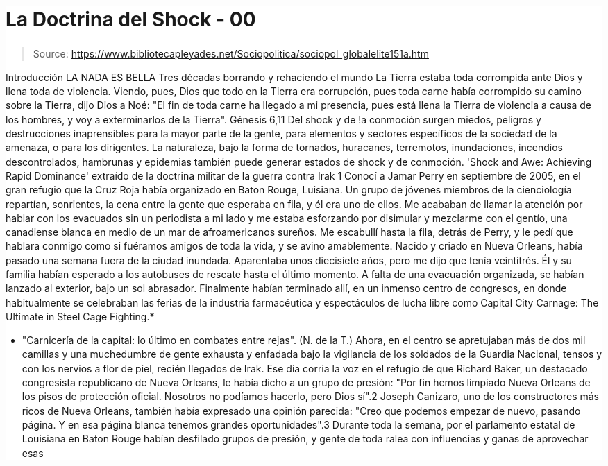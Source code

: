# La Doctrina del Shock - 00

> Source: https://www.bibliotecapleyades.net/Sociopolitica/sociopol_globalelite151a.htm

Introducción
LA NADA ES BELLA
Tres décadas borrando y rehaciendo el mundo
La Tierra estaba toda corrompida ante Dios y llena toda de violencia.
Viendo, pues, Dios que todo en la Tierra era corrupción, pues toda carne
había corrompido su camino sobre la Tierra, dijo Dios a Noé:
"El fin de toda
carne ha llegado a mi presencia, pues está llena la Tierra de violencia a
causa de los hombres, y voy a exterminarlos de la Tierra".
Génesis 6,11
Del shock y de !a conmoción surgen miedos, peligros y destrucciones
inaprensibles para la mayor parte de la gente, para elementos y sectores
específicos de la sociedad de la amenaza, o para los dirigentes.
La
naturaleza, bajo la forma de tornados, huracanes, terremotos, inundaciones,
incendios descontrolados, hambrunas y epidemias también puede generar
estados de shock y de conmoción.
'Shock and Awe: Achieving Rapid Dominance'
extraído de la doctrina militar de la guerra contra Irak
1
Conocí a Jamar Perry en septiembre de 2005, en el gran refugio
que la Cruz
Roja había organizado en Baton Rouge, Luisiana.
Un grupo de jóvenes miembros
de la cienciología repartían, sonrientes, la cena entre la gente que
esperaba en fila, y él era uno de ellos. Me acababan de llamar la atención
por hablar con los evacuados sin un periodista a mi lado y me estaba
esforzando por disimular y mezclarme con el gentío, una canadiense blanca en
medio de un mar de afroamericanos sureños.
Me escabullí hasta la fila,
detrás de Perry, y le pedí que hablara conmigo como si fuéramos amigos de
toda la vida, y se avino amablemente.
Nacido y criado en Nueva Orleans, había pasado una semana fuera de la ciudad
inundada. Aparentaba unos diecisiete años, pero me dijo que tenía
veintitrés. Él y su familia habían esperado a los autobuses de rescate hasta
el último momento.
A falta de una evacuación organizada, se habían lanzado
al exterior, bajo un sol abrasador. Finalmente habían terminado allí, en un
inmenso centro de congresos, en donde habitualmente se celebraban las ferias
de la industria farmacéutica y espectáculos de lucha libre como Capital City
Carnage: The Ultímate in Steel Cage Fighting.*
* "Carnicería de la capital: lo
último en combates entre rejas". (N. de la T.)
Ahora, en el centro se
apretujaban más de dos mil camillas y una muchedumbre de gente exhausta y
enfadada bajo la vigilancia de los soldados de la Guardia Nacional, tensos y
con los nervios a flor de piel, recién llegados de Irak.
Ese día corría la voz en el refugio de que Richard Baker, un destacado
congresista republicano de Nueva Orleans, le había dicho a un grupo de
presión: "Por fin hemos limpiado Nueva Orleans de los pisos de protección
oficial. Nosotros no podíamos hacerlo, pero Dios sí".2
Joseph Canizaro, uno
de los constructores más ricos de Nueva Orleans, también había expresado una
opinión parecida:
"Creo que podemos empezar de nuevo, pasando página. Y en
esa página blanca tenemos grandes oportunidades".3
Durante toda la semana,
por el parlamento estatal de Louisiana en Baton Rouge habían desfilado grupos
de presión, y gente de toda ralea con influencias y ganas de aprovechar esas